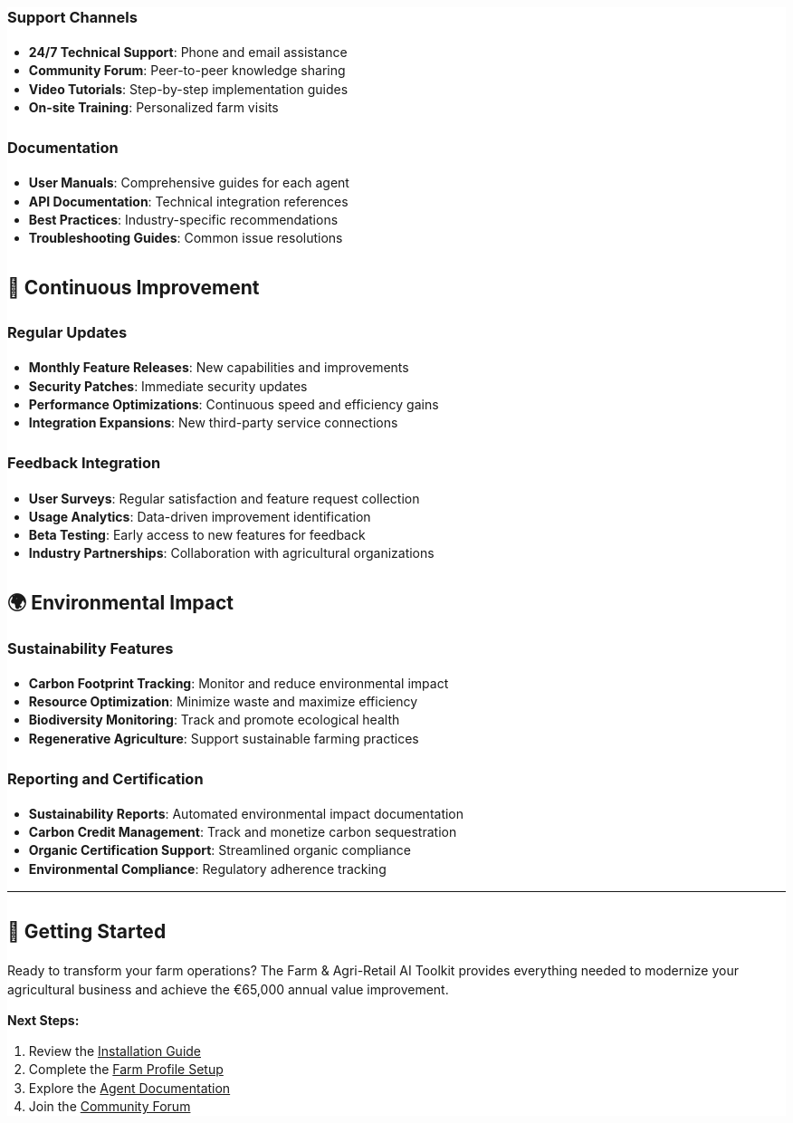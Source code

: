 ### Support Channels
- **24/7 Technical Support**: Phone and email assistance
- **Community Forum**: Peer-to-peer knowledge sharing
- **Video Tutorials**: Step-by-step implementation guides
- **On-site Training**: Personalized farm visits

### Documentation
- **User Manuals**: Comprehensive guides for each agent
- **API Documentation**: Technical integration references
- **Best Practices**: Industry-specific recommendations
- **Troubleshooting Guides**: Common issue resolutions

## 🔄 Continuous Improvement

### Regular Updates
- **Monthly Feature Releases**: New capabilities and improvements
- **Security Patches**: Immediate security updates
- **Performance Optimizations**: Continuous speed and efficiency gains
- **Integration Expansions**: New third-party service connections

### Feedback Integration
- **User Surveys**: Regular satisfaction and feature request collection
- **Usage Analytics**: Data-driven improvement identification
- **Beta Testing**: Early access to new features for feedback
- **Industry Partnerships**: Collaboration with agricultural organizations

## 🌍 Environmental Impact

### Sustainability Features
- **Carbon Footprint Tracking**: Monitor and reduce environmental impact
- **Resource Optimization**: Minimize waste and maximize efficiency
- **Biodiversity Monitoring**: Track and promote ecological health
- **Regenerative Agriculture**: Support sustainable farming practices

### Reporting and Certification
- **Sustainability Reports**: Automated environmental impact documentation
- **Carbon Credit Management**: Track and monetize carbon sequestration
- **Organic Certification Support**: Streamlined organic compliance
- **Environmental Compliance**: Regulatory adherence tracking

---

## 🏁 Getting Started

Ready to transform your farm operations? The Farm & Agri-Retail AI Toolkit provides everything needed to modernize your agricultural business and achieve the €65,000 annual value improvement.

**Next Steps:**
1. Review the [Installation Guide](docs/installation.md)
2. Complete the [Farm Profile Setup](docs/setup.md)
3. Explore the [Agent Documentation](docs/agents/)
4. Join the [Community Forum](https://community.farm-ai-toolkit.com)
